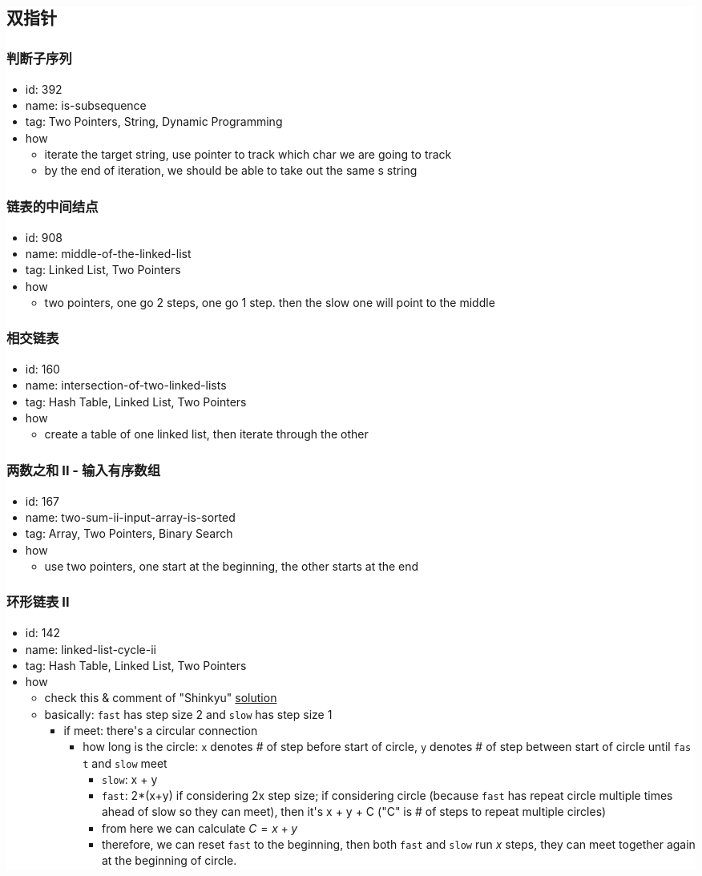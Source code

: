 
## 双指针

### 判断子序列

- id: 392
- name: is-subsequence
- tag: Two Pointers, String, Dynamic Programming
- how
  - iterate the target string, use pointer to track which char we are going to track
  - by the end of iteration, we should be able to take out the same s string

### 链表的中间结点

- id: 908
- name: middle-of-the-linked-list
- tag: Linked List, Two Pointers
- how
  - two pointers, one go 2 steps, one go 1 step. then the slow one will point to the middle

### 相交链表

- id: 160
- name: intersection-of-two-linked-lists
- tag: Hash Table, Linked List, Two Pointers
- how
  - create a table of one linked list, then iterate through the other

### 两数之和 II - 输入有序数组

- id: 167
- name: two-sum-ii-input-array-is-sorted
- tag: Array, Two Pointers, Binary Search
- how
  - use two pointers, one start at the beginning, the other starts at the end

### 环形链表 II

- id: 142
- name: linked-list-cycle-ii
- tag: Hash Table, Linked List, Two Pointers
- how
  - check this & comment of "Shinkyu" [solution](https://leetcode.com/problems/linked-list-cycle-ii/solutions/1701128/c-java-python-slow-and-fast-image-explanation-beginner-friendly)
  - basically: `fast` has step size 2 and `slow` has step size 1
    - if meet: there's a circular connection
      - how long is the circle: `x` denotes # of step before start of circle, `y` denotes # of step between start of circle until `fast` and `slow` meet
        - `slow`: x + y
        - `fast`: 2\*(x+y) if considering 2x step size; if considering circle (because `fast` has repeat circle multiple times ahead of slow so they can meet), then it's x + y + C ("C" is # of steps to repeat multiple circles)
        - from here we can calculate $C = x + y$
        - therefore, we can reset `fast` to the beginning, then both `fast` and `slow` run $x$ steps, they can meet together again at the beginning of circle.
